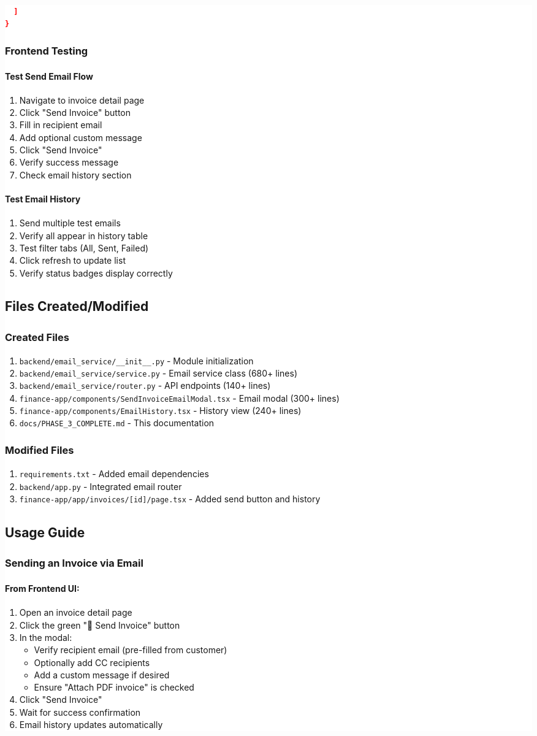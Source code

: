 ```json
  ]
}
```

### Frontend Testing

#### Test Send Email Flow
1. Navigate to invoice detail page
2. Click "Send Invoice" button
3. Fill in recipient email
4. Add optional custom message
5. Click "Send Invoice"
6. Verify success message
7. Check email history section

#### Test Email History
1. Send multiple test emails
2. Verify all appear in history table
3. Test filter tabs (All, Sent, Failed)
4. Click refresh to update list
5. Verify status badges display correctly

## Files Created/Modified

### Created Files
1. `backend/email_service/__init__.py` - Module initialization
2. `backend/email_service/service.py` - Email service class (680+ lines)
3. `backend/email_service/router.py` - API endpoints (140+ lines)
4. `finance-app/components/SendInvoiceEmailModal.tsx` - Email modal (300+ lines)
5. `finance-app/components/EmailHistory.tsx` - History view (240+ lines)
6. `docs/PHASE_3_COMPLETE.md` - This documentation

### Modified Files
1. `requirements.txt` - Added email dependencies
2. `backend/app.py` - Integrated email router
3. `finance-app/app/invoices/[id]/page.tsx` - Added send button and history

## Usage Guide

### Sending an Invoice via Email

#### From Frontend UI:
1. Open an invoice detail page
2. Click the green "📧 Send Invoice" button
3. In the modal:
   - Verify recipient email (pre-filled from customer)
   - Optionally add CC recipients
   - Add a custom message if desired
   - Ensure "Attach PDF invoice" is checked
4. Click "Send Invoice"
5. Wait for success confirmation
6. Email history updates automatically
